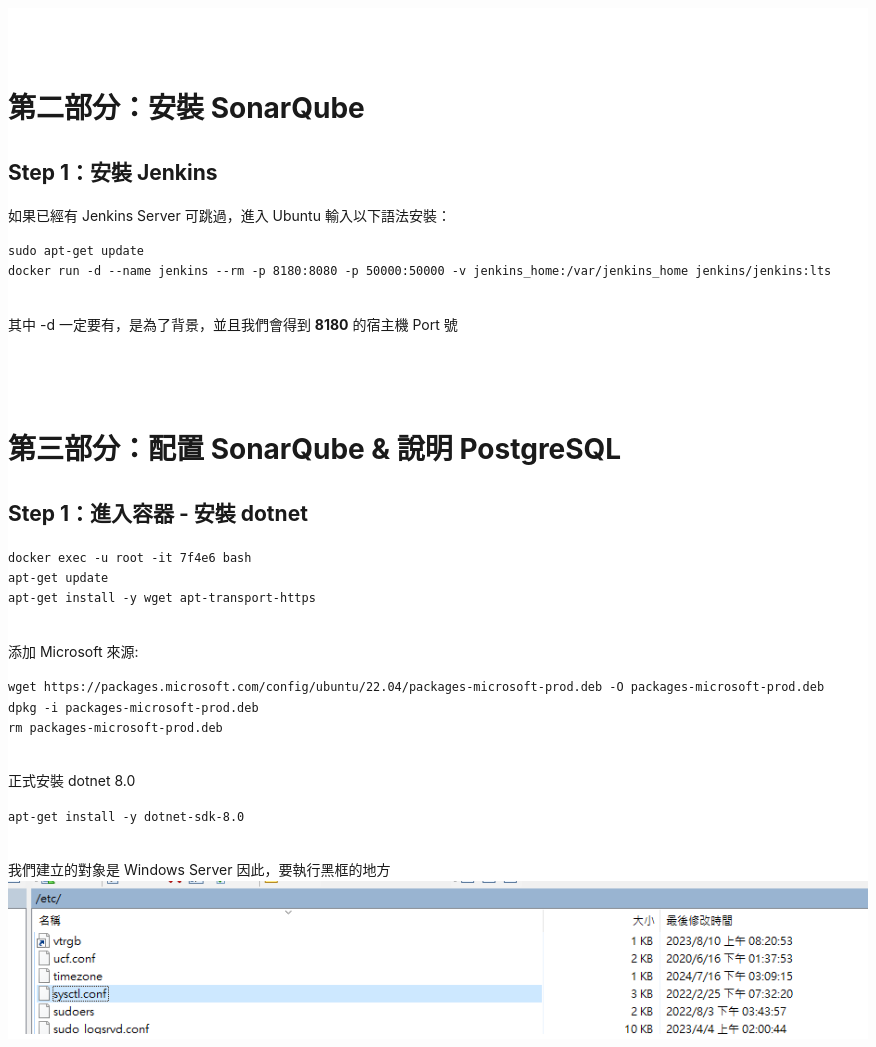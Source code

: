 

<br/><br/>
<h1>第二部分：安裝 SonarQube </h1>

<h2>Step 1：安裝 Jenkins</h2>
如果已經有 Jenkins Server 可跳過，進入 Ubuntu 輸入以下語法安裝：

``` Shell
sudo apt-get update
docker run -d --name jenkins --rm -p 8180:8080 -p 50000:50000 -v jenkins_home:/var/jenkins_home jenkins/jenkins:lts
```

<br/>其中 -d 一定要有，是為了背景，並且我們會得到 **8180** 的宿主機 Port 號
<br/>





<br/><br/>
<h1>第三部分：配置 SonarQube & 說明 PostgreSQL</h1>

<h2>Step 1：進入容器 - 安裝 dotnet</h2>

``` shell
docker exec -u root -it 7f4e6 bash
apt-get update
apt-get install -y wget apt-transport-https
```

<br/>添加 Microsoft 來源:

``` shell
wget https://packages.microsoft.com/config/ubuntu/22.04/packages-microsoft-prod.deb -O packages-microsoft-prod.deb
dpkg -i packages-microsoft-prod.deb
rm packages-microsoft-prod.deb
```

<br/>正式安裝 dotnet 8.0 

``` shell
apt-get install -y dotnet-sdk-8.0
```


<br/>我們建立的對象是 Windows Server 因此，要執行黑框的地方
<br/> <img src="/assets/image/Infomation/2025_01_25/001.png" alt="" width="100%" height="100%" />
<br/>

